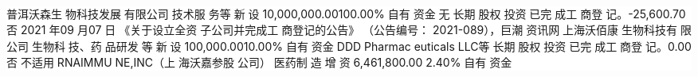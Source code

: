 普洱沃森生
物科技发展
有限公司
技术服
务等
新
设
10,000,000.00100.00%
自有
资金
无
长期
股权
投资
已完
成工
商登
记。-25,600.70否
2021
年09
月07
日
《关于设立全资
子公司并完成工
商登记的公告》
（公告编号：
2021-089），巨潮
资讯网
上海沃佰康
生物科技有
限公司
生物科
技、药
品研发
等
新
设
100,000.0010.00%
自有
资金
DDD
Pharmac
euticals
LLC等
长期
股权
投资
已完
成工
商登
记。0.00否
不适用
RNAIMMU
NE,INC（上
海沃嘉参股
公司）
医药制
造
增
资
6,461,800.00
2.40%
自有
资金